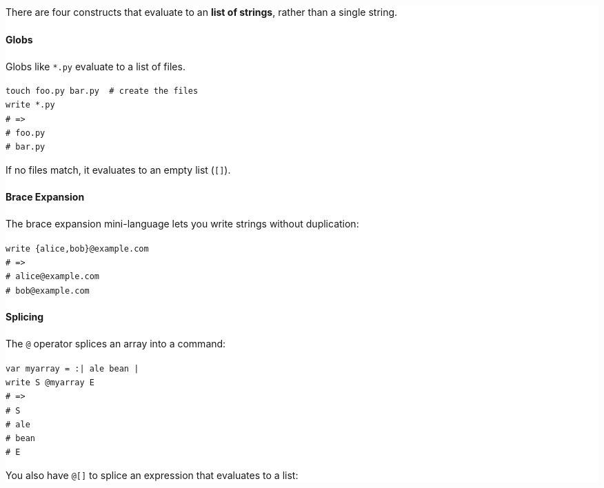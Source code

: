 There are four constructs that evaluate to an **list of strings**, rather than
a single string.

#### Globs

Globs like `*.py` evaluate to a list of files.

    touch foo.py bar.py  # create the files
    write *.py
    # =>
    # foo.py
    # bar.py

If no files match, it evaluates to an empty list (`[]`).

#### Brace Expansion

The brace expansion mini-language lets you write strings without duplication:

    write {alice,bob}@example.com
    # =>
    # alice@example.com
    # bob@example.com

#### Splicing

The `@` operator splices an array into a command:

    var myarray = :| ale bean |
    write S @myarray E
    # =>
    # S
    # ale
    # bean
    # E

You also have `@[]` to splice an expression that evaluates to a list:
